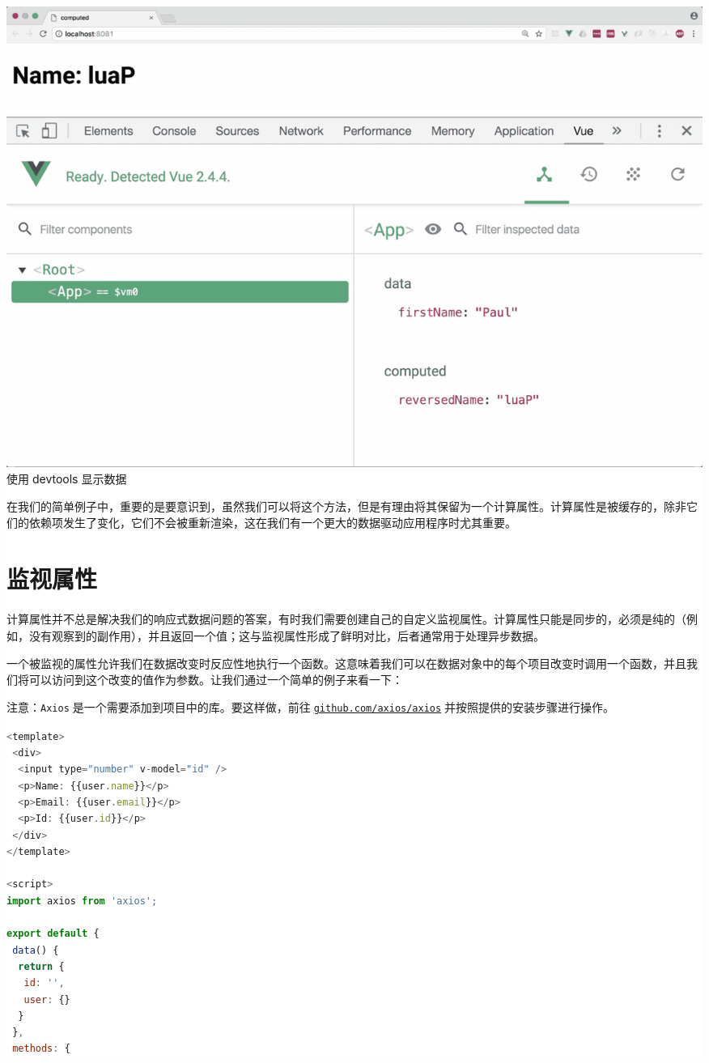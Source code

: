![](img/016c15d1-b6a4-4798-a04f-f37bcdc56ba3.png)使用 devtools 显示数据

在我们的简单例子中，重要的是要意识到，虽然我们可以将这个方法，但是有理由将其保留为一个计算属性。计算属性是被缓存的，除非它们的依赖项发生了变化，它们不会被重新渲染，这在我们有一个更大的数据驱动应用程序时尤其重要。

# 监视属性

计算属性并不总是解决我们的响应式数据问题的答案，有时我们需要创建自己的自定义监视属性。计算属性只能是同步的，必须是纯的（例如，没有观察到的副作用），并且返回一个值；这与监视属性形成了鲜明对比，后者通常用于处理异步数据。

一个被监视的属性允许我们在数据改变时反应性地执行一个函数。这意味着我们可以在数据对象中的每个项目改变时调用一个函数，并且我们将可以访问到这个改变的值作为参数。让我们通过一个简单的例子来看一下：

注意：`Axios` 是一个需要添加到项目中的库。要这样做，前往 [`github.com/axios/axios`](https://github.com/axios/axios) 并按照提供的安装步骤进行操作。

```js
<template>
 <div>
  <input type="number" v-model="id" />
  <p>Name: {{user.name}}</p>
  <p>Email: {{user.email}}</p>
  <p>Id: {{user.id}}</p>
 </div>
</template>

<script>
import axios from 'axios';

export default {
 data() {
  return {
   id: '',
   user: {}
  }
 },
 methods: {
```